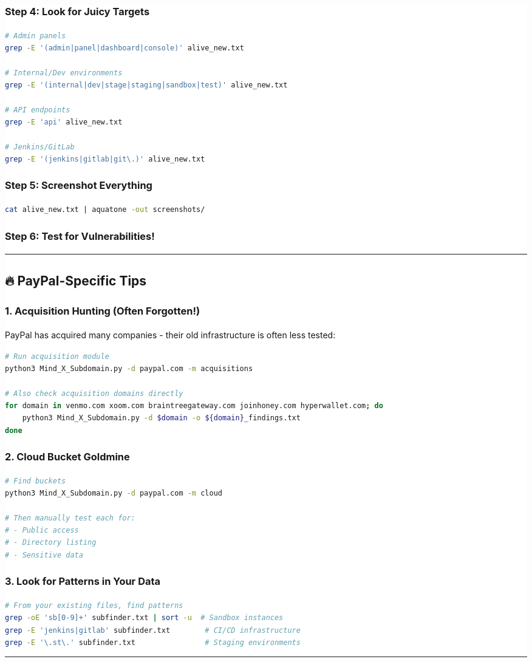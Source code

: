 ### Step 4: Look for Juicy Targets
```bash
# Admin panels
grep -E '(admin|panel|dashboard|console)' alive_new.txt

# Internal/Dev environments
grep -E '(internal|dev|stage|staging|sandbox|test)' alive_new.txt

# API endpoints
grep -E 'api' alive_new.txt

# Jenkins/GitLab
grep -E '(jenkins|gitlab|git\.)' alive_new.txt
```

### Step 5: Screenshot Everything
```bash
cat alive_new.txt | aquatone -out screenshots/
```

### Step 6: Test for Vulnerabilities!

---

## 🔥 PayPal-Specific Tips

### 1. Acquisition Hunting (Often Forgotten!)
PayPal has acquired many companies - their old infrastructure is often less tested:

```bash
# Run acquisition module
python3 Mind_X_Subdomain.py -d paypal.com -m acquisitions

# Also check acquisition domains directly
for domain in venmo.com xoom.com braintreegateway.com joinhoney.com hyperwallet.com; do
    python3 Mind_X_Subdomain.py -d $domain -o ${domain}_findings.txt
done
```

### 2. Cloud Bucket Goldmine
```bash
# Find buckets
python3 Mind_X_Subdomain.py -d paypal.com -m cloud

# Then manually test each for:
# - Public access
# - Directory listing
# - Sensitive data
```

### 3. Look for Patterns in Your Data
```bash
# From your existing files, find patterns
grep -oE 'sb[0-9]+' subfinder.txt | sort -u  # Sandbox instances
grep -E 'jenkins|gitlab' subfinder.txt        # CI/CD infrastructure
grep -E '\.st\.' subfinder.txt                # Staging environments
```

---
